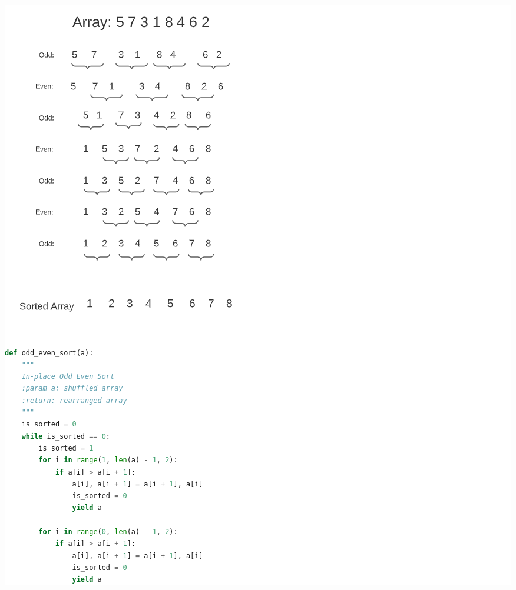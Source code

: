 ![](src/odd_even_sort.png)

</center>
<br>

````python
def odd_even_sort(a):
    """
    In-place Odd Even Sort
    :param a: shuffled array
    :return: rearranged array
    """
    is_sorted = 0
    while is_sorted == 0:
        is_sorted = 1
        for i in range(1, len(a) - 1, 2):
            if a[i] > a[i + 1]:
                a[i], a[i + 1] = a[i + 1], a[i]
                is_sorted = 0
                yield a

        for i in range(0, len(a) - 1, 2):
            if a[i] > a[i + 1]:
                a[i], a[i + 1] = a[i + 1], a[i]
                is_sorted = 0
                yield a

````
